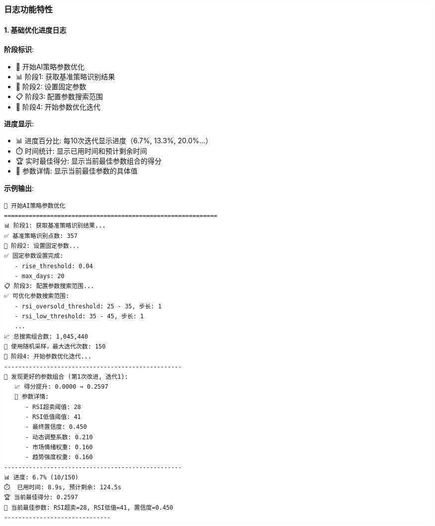 ### 日志功能特性

#### 1. 基础优化进度日志

**阶段标识**:
- 🚀 开始AI策略参数优化
- 📊 阶段1: 获取基准策略识别结果
- 🔧 阶段2: 设置固定参数
- 📋 阶段3: 配置参数搜索范围
- 🔄 阶段4: 开始参数优化迭代

**进度显示**:
- 📊 进度百分比: 每10次迭代显示进度（6.7%, 13.3%, 20.0%...）
- ⏱️ 时间统计: 显示已用时间和预计剩余时间
- 🏆 实时最佳得分: 显示当前最佳参数组合的得分
- 🎯 参数详情: 显示当前最佳参数的具体值

**示例输出**:
```
🚀 开始AI策略参数优化
============================================================
📊 阶段1: 获取基准策略识别结果...
✅ 基准策略识别点数: 357
🔧 阶段2: 设置固定参数...
✅ 固定参数设置完成:
   - rise_threshold: 0.04
   - max_days: 20
📋 阶段3: 配置参数搜索范围...
✅ 可优化参数搜索范围:
   - rsi_oversold_threshold: 25 - 35, 步长: 1
   - rsi_low_threshold: 35 - 45, 步长: 1
   ...
📈 总搜索组合数: 1,045,440
🎯 使用随机采样，最大迭代次数: 150
🔄 阶段4: 开始参数优化迭代...
--------------------------------------------------
🎉 发现更好的参数组合 (第1次改进, 迭代1):
   📈 得分提升: 0.0000 → 0.2597
   🔧 参数详情:
      - RSI超卖阈值: 28
      - RSI低值阈值: 41
      - 最终置信度: 0.450
      - 动态调整系数: 0.210
      - 市场情绪权重: 0.160
      - 趋势强度权重: 0.160
--------------------------------------------------
📊 进度: 6.7% (10/150)
⏱️  已用时间: 8.9s, 预计剩余: 124.5s
🏆 当前最佳得分: 0.2597
🎯 当前最佳参数: RSI超卖=28, RSI低值=41, 置信度=0.450
------------------------------
```
